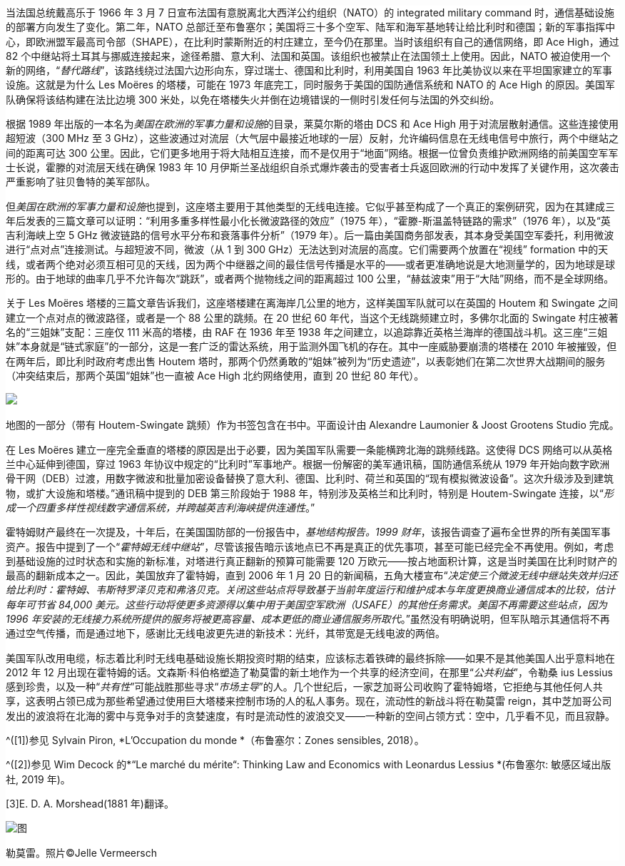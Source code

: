 当法国总统戴高乐于 1966 年 3 月 7 日宣布法国有意脱离北大西洋公约组织（NATO）的 integrated military command 时，通信基础设施的部署方向发生了变化。第二年，NATO 总部迁至布鲁塞尔；美国将三十多个空军、陆军和海军基地转让给比利时和德国；新的军事指挥中心，即欧洲盟军最高司令部（SHAPE），在比利时蒙斯附近的村庄建立，至今仍在那里。当时该组织有自己的通信网络，即 Ace High，通过 82 个中继站将土耳其与挪威连接起来，途径希腊、意大利、法国和英国。该组织也被禁止在法国领土上使用。因此，NATO 被迫使用一个新的网络，“*替代路线*”，该路线绕过法国六边形向东，穿过瑞士、德国和比利时，利用美国自 1963 年比美协议以来在平坦国家建立的军事设施。这就是为什么 Les Moëres 的塔楼，可能在 1973 年底完工，同时服务于美国的国防通信系统和 NATO 的 Ace High 的原因。美国军队确保将该结构建在法比边境 300 米处，以免在塔楼失火并倒在边境错误的一侧时引发任何与法国的外交纠纷。

根据 1989 年出版的一本名为*美国在欧洲的军事力量和设施*的目录，莱莫尔斯的塔由 DCS 和 Ace High 用于对流层散射通信。这些连接使用超短波（300 MHz 至 3 GHz），这些波通过对流层（大气层中最接近地球的一层）反射，允许编码信息在无线电信号中旅行，两个中继站之间的距离可达 300 公里。因此，它们更多地用于将大陆相互连接，而不是仅用于“地面”网络。根据一位曾负责维护欧洲网络的前美国空军军士长说，霍滕的对流层天线在确保 1983 年 10 月伊斯兰圣战组织自杀式爆炸袭击的受害者士兵返回欧洲的行动中发挥了关键作用，这次袭击严重影响了驻贝鲁特的美军部队。

但*美国在欧洲的军事力量和设施*也提到，这座塔主要用于其他类型的无线电连接。它似乎甚至构成了一个真正的案例研究，因为在其建成三年后发表的三篇文章可以证明：“利用多重多样性最小化长微波路径的效应”（1975 年），“霍滕-斯温盖特链路的需求”（1976 年），以及“英吉利海峡上空 5 GHz 微波链路的信号水平分布和衰落事件分析”（1979 年）。后一篇由美国商务部发表，其本身受美国空军委托，利用微波进行“点对点”连接测试。与超短波不同，微波（从 1 到 300 GHz）无法达到对流层的高度。它们需要两个放置在“视线” formation 中的天线，或者两个绝对必须互相可见的天线，因为两个中继器之间的最佳信号传播是水平的——或者更准确地说是大地测量学的，因为地球是球形的。由于地球的曲率几乎不允许每次“跳跃”，或者两个抛物线之间的距离超过 100 公里，“赫兹波束”用于“大陆”网络，而不是全球网络。

关于 Les Moëres 塔楼的三篇文章告诉我们，这座塔楼建在离海岸几公里的地方，这样美国军队就可以在英国的 Houtem 和 Swingate 之间建立一个点对点的微波路径，或者是一个 88 公里的跳频。在 20 世纪 60 年代，当这个无线跳频建立时，多佛尔北面的 Swingate 村庄被著名的“三姐妹”支配：三座仅 111 米高的塔楼，由 RAF 在 1936 年至 1938 年之间建立，以追踪靠近英格兰海岸的德国战斗机。这三座“三姐妹”本身就是“链式家庭”的一部分，这是一套广泛的雷达系统，用于监测外国飞机的存在。其中一座威胁要崩溃的塔楼在 2010 年被摧毁，但在两年后，即比利时政府考虑出售 Houtem 塔时，那两个仍然勇敢的“姐妹”被列为“历史遗迹”，以表彰她们在第二次世界大战期间的服务（冲突结束后，那两个英国“姐妹”也一直被 Ace High 北约网络使用，直到 20 世纪 80 年代）。

![](https://sniperinmahwah.wordpress.com/wp-content/uploads/2019/03/map_4_belgium.png)

地图的一部分（带有 Houtem-Swingate 跳频）作为书签包含在书中。平面设计由 Alexandre Laumonier & Joost Grootens Studio 完成。

在 Les Moëres 建立一座完全垂直的塔楼的原因是出于必要，因为美国军队需要一条能横跨北海的跳频线路。这使得 DCS 网络可以从英格兰中心延伸到德国，穿过 1963 年协议中规定的“比利时”军事地产。根据一份解密的美军通讯稿，国防通信系统从 1979 年开始向数字欧洲骨干网（DEB）过渡，用数字微波和批量加密设备替换了意大利、德国、比利时、荷兰和英国的“现有模拟微波设备”。这次升级涉及到建筑物，或扩大设施和塔楼。”通讯稿中提到的 DEB 第三阶段始于 1988 年，特别涉及英格兰和比利时，特别是 Houtem-Swingate 连接，以“*形成一个四重多样性视线数字通信系统，并跨越英吉利海峡提供连通性*。”

霍特姆财产最终在一次提及，十年后，在美国国防部的一份报告中，*基地结构报告。1999 财年*，该报告调查了遍布全世界的所有美国军事资产。报告中提到了一个“*霍特姆无线中继站*”，尽管该报告暗示该地点已不再是真正的优先事项，甚至可能已经完全不再使用。例如，考虑到基础设施的过时状态和实施的新标准，对塔进行真正翻新的预算可能需要 120 万欧元——按占地面积计算，这是当时美国在比利时财产的最高的翻新成本之一。因此，美国放弃了霍特姆，直到 2006 年 1 月 20 日的新闻稿，五角大楼宣布“*决定使三个微波无线中继站失效并归还给比利时：霍特姆、韦斯特罗泽贝克和弗洛贝克。关闭这些站点将导致基于当前年度运行和维护成本与年度更换商业通信成本的比较，估计每年可节省 84,000 美元。这些行动将使更多资源得以集中用于美国空军欧洲（USAFE）的其他任务需求。美国不再需要这些站点，因为 1996 年安装的无线接力系统所提供的服务将被更高容量、成本更低的商业通信服务所取代*。”虽然没有明确说明，但军队暗示其通信将不再通过空气传播，而是通过地下，感谢比无线电波更先进的新技术：光纤，其带宽是无线电波的两倍。

美国军队改用电缆，标志着比利时无线电基础设施长期投资时期的结束，应该标志着铁碑的最终拆除——如果不是其他美国人出乎意料地在 2012 年 12 月出现在霍特姆的话。文森斯·科伯格塑造了勒莫雷的新土地作为一个共享的经济空间，在那里“*公共利益*”，令勒桑 ius Lessius 感到珍贵，以及一种“*共有性*”可能战胜那些寻求“*市场主导*”的人。几个世纪后，一家芝加哥公司收购了霍特姆塔，它拒绝与其他任何人共享，这表明占领已成为那些希望通过使用巨大塔楼来控制市场的人的私人事务。现在，流动性的新战斗将在勒莫雷 reign，其中芝加哥公司发出的波浪将在北海的雾中与竞争对手的贪婪速度，有时是流动性的波浪交叉——一种新的空间占领方式：空中，几乎看不见，而且寂静。

^([1])参见 Sylvain Piron, *L’Occupation du monde *（布鲁塞尔：Zones sensibles, 2018）。

^([2])参见 Wim Decock 的*“Le marché du mérite“: Thinking Law and Economics with Leonardus Lessius *(布鲁塞尔: 敏感区域出版社, 2019 年)。

[3]E. D. A. Morshead(1881 年)翻译。

![图](https://sniperinmahwah.wordpress.com/wp-content/uploads/2019/03/houtem_drone_loin.jpg)

勒莫雷。照片©Jelle Vermeersch
